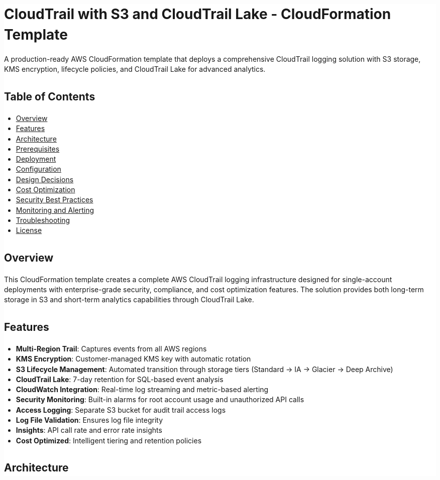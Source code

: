 # CloudTrail with S3 and CloudTrail Lake - CloudFormation Template

A production-ready AWS CloudFormation template that deploys a comprehensive CloudTrail logging solution with S3 storage, KMS encryption, lifecycle policies, and CloudTrail Lake for advanced analytics.

## Table of Contents

- [Overview](#overview)
- [Features](#features)
- [Architecture](#architecture)
- [Prerequisites](#prerequisites)
- [Deployment](#deployment)
- [Configuration](#configuration)
- [Design Decisions](#design-decisions)
- [Cost Optimization](#cost-optimization)
- [Security Best Practices](#security-best-practices)
- [Monitoring and Alerting](#monitoring-and-alerting)
- [Troubleshooting](#troubleshooting)
- [License](#license)

## Overview

This CloudFormation template creates a complete AWS CloudTrail logging infrastructure designed for single-account deployments with enterprise-grade security, compliance, and cost optimization features. The solution provides both long-term storage in S3 and short-term analytics capabilities through CloudTrail Lake.

## Features

- **Multi-Region Trail**: Captures events from all AWS regions
- **KMS Encryption**: Customer-managed KMS key with automatic rotation
- **S3 Lifecycle Management**: Automated transition through storage tiers (Standard → IA → Glacier → Deep Archive)
- **CloudTrail Lake**: 7-day retention for SQL-based event analysis
- **CloudWatch Integration**: Real-time log streaming and metric-based alerting
- **Security Monitoring**: Built-in alarms for root account usage and unauthorized API calls
- **Access Logging**: Separate S3 bucket for audit trail access logs
- **Log File Validation**: Ensures log file integrity
- **Insights**: API call rate and error rate insights
- **Cost Optimized**: Intelligent tiering and retention policies

## Architecture
